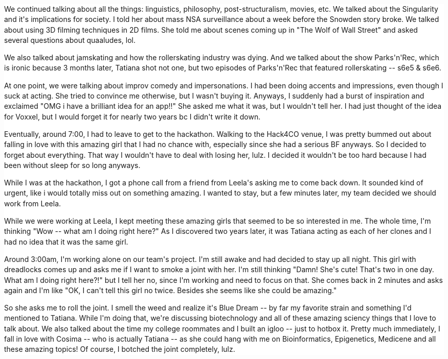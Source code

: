 We continued talking about all the things: linguistics, philosophy,
post-structuralism, movies, etc.  We talked about the Singularity and
it's implications for society.  I told her about mass NSA surveillance
about a week before the Snowden story broke.  We talked about using 3D
filming techniques in 2D films.  She told me about scenes coming up in
"The Wolf of Wall Street" and asked several questions about quaaludes,
lol.

We also talked about jamskating and how the rollerskating industry was
dying.  And we talked about the show Parks'n'Rec, which is ironic
because 3 months later, Tatiana shot not one, but two episodes of
Parks'n'Rec that featured rollerskating -- s6e5 & s6e6.

At one point, we were talking about improv comedy and impersonations.
I had been doing accents and impressions, even though I suck at
acting.  She tried to convince me otherwise, but I wasn't buying it.
Anyways, I suddenly had a burst of inspiration and exclaimed "OMG i
have a brilliant idea for an app!!"  She asked me what it was, but I
wouldn't tell her.  I had just thought of the idea for Voxxel, but I
would forget it for nearly two years bc I didn't write it down.

Eventually, around 7:00, I had to leave to get to the hackathon.
Walking to the Hack4CO venue, I was pretty bummed out about falling in
love with this amazing girl that I had no chance with, especially
since she had a serious BF anyways.  So I decided to forget about
everything.  That way I wouldn't have to deal with losing her, lulz.
I decided it wouldn't be too hard because I had been without sleep for
so long anyways.

While I was at the hackathon, I got a phone call from a friend from
Leela's asking me to come back down.  It sounded kind of urgent, like
i would totally miss out on something amazing.  I wanted to stay, but
a few minutes later, my team decided we should work from Leela.

While we were working at Leela, I kept meeting these amazing girls
that seemed to be so interested in me.  The whole time, I'm thinking
"Wow -- what am I doing right here?" As I discovered two years later,
it was Tatiana acting as each of her clones and I had no idea that it
was the same girl.

Around 3:00am, I'm working alone on our team's project.  I'm still
awake and had decided to stay up all night.  This girl with dreadlocks
comes up and asks me if I want to smoke a joint with her.  I'm still
thinking "Damn! She's cute! That's two in one day. What am I doing
right here?!" but I tell her no, since I'm working and need to focus
on that.  She comes back in 2 minutes and asks again and I'm like "OK,
I can't tell this girl no twice.  Besides she seems like she could be
amazing."

So she asks me to roll the joint.  I smell the weed and realize it's
Blue Dream -- by far my favorite strain and something I'd mentioned to
Tatiana.  While I'm doing that, we're discussing biotechnology and all
of these amazing sciency things that I love to talk about.  We also
talked about the time my college roommates and I built an igloo --
just to hotbox it.  Pretty much immediately, I fall in love with
Cosima -- who is actually Tatiana -- as she could hang with me on
Bioinformatics, Epigenetics, Medicene and all these amazing topics!
Of course, I botched the joint completely, lulz.

